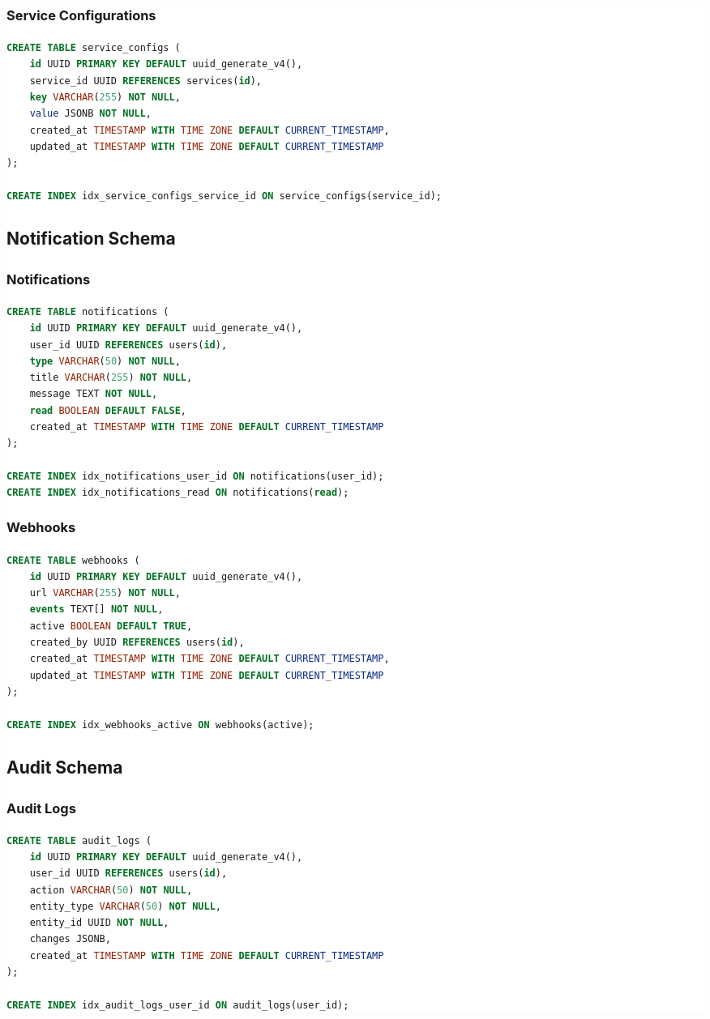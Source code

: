 ### Service Configurations
```sql
CREATE TABLE service_configs (
    id UUID PRIMARY KEY DEFAULT uuid_generate_v4(),
    service_id UUID REFERENCES services(id),
    key VARCHAR(255) NOT NULL,
    value JSONB NOT NULL,
    created_at TIMESTAMP WITH TIME ZONE DEFAULT CURRENT_TIMESTAMP,
    updated_at TIMESTAMP WITH TIME ZONE DEFAULT CURRENT_TIMESTAMP
);

CREATE INDEX idx_service_configs_service_id ON service_configs(service_id);
```

## Notification Schema

### Notifications
```sql
CREATE TABLE notifications (
    id UUID PRIMARY KEY DEFAULT uuid_generate_v4(),
    user_id UUID REFERENCES users(id),
    type VARCHAR(50) NOT NULL,
    title VARCHAR(255) NOT NULL,
    message TEXT NOT NULL,
    read BOOLEAN DEFAULT FALSE,
    created_at TIMESTAMP WITH TIME ZONE DEFAULT CURRENT_TIMESTAMP
);

CREATE INDEX idx_notifications_user_id ON notifications(user_id);
CREATE INDEX idx_notifications_read ON notifications(read);
```

### Webhooks
```sql
CREATE TABLE webhooks (
    id UUID PRIMARY KEY DEFAULT uuid_generate_v4(),
    url VARCHAR(255) NOT NULL,
    events TEXT[] NOT NULL,
    active BOOLEAN DEFAULT TRUE,
    created_by UUID REFERENCES users(id),
    created_at TIMESTAMP WITH TIME ZONE DEFAULT CURRENT_TIMESTAMP,
    updated_at TIMESTAMP WITH TIME ZONE DEFAULT CURRENT_TIMESTAMP
);

CREATE INDEX idx_webhooks_active ON webhooks(active);
```

## Audit Schema

### Audit Logs
```sql
CREATE TABLE audit_logs (
    id UUID PRIMARY KEY DEFAULT uuid_generate_v4(),
    user_id UUID REFERENCES users(id),
    action VARCHAR(50) NOT NULL,
    entity_type VARCHAR(50) NOT NULL,
    entity_id UUID NOT NULL,
    changes JSONB,
    created_at TIMESTAMP WITH TIME ZONE DEFAULT CURRENT_TIMESTAMP
);

CREATE INDEX idx_audit_logs_user_id ON audit_logs(user_id);
```